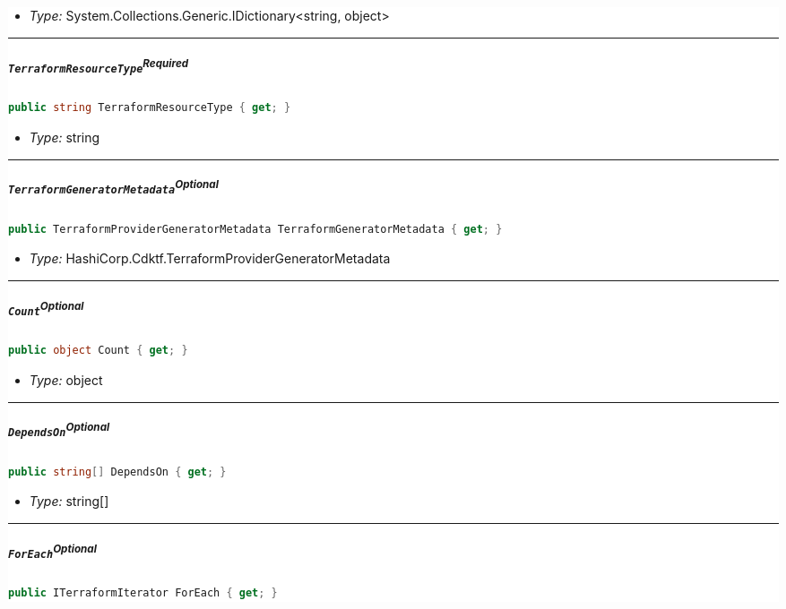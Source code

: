 - *Type:* System.Collections.Generic.IDictionary<string, object>

---

##### `TerraformResourceType`<sup>Required</sup> <a name="TerraformResourceType" id="rhizo-co-terraform-provider-oci.dataOciLimitsLimitDefinitions.DataOciLimitsLimitDefinitions.property.terraformResourceType"></a>

```csharp
public string TerraformResourceType { get; }
```

- *Type:* string

---

##### `TerraformGeneratorMetadata`<sup>Optional</sup> <a name="TerraformGeneratorMetadata" id="rhizo-co-terraform-provider-oci.dataOciLimitsLimitDefinitions.DataOciLimitsLimitDefinitions.property.terraformGeneratorMetadata"></a>

```csharp
public TerraformProviderGeneratorMetadata TerraformGeneratorMetadata { get; }
```

- *Type:* HashiCorp.Cdktf.TerraformProviderGeneratorMetadata

---

##### `Count`<sup>Optional</sup> <a name="Count" id="rhizo-co-terraform-provider-oci.dataOciLimitsLimitDefinitions.DataOciLimitsLimitDefinitions.property.count"></a>

```csharp
public object Count { get; }
```

- *Type:* object

---

##### `DependsOn`<sup>Optional</sup> <a name="DependsOn" id="rhizo-co-terraform-provider-oci.dataOciLimitsLimitDefinitions.DataOciLimitsLimitDefinitions.property.dependsOn"></a>

```csharp
public string[] DependsOn { get; }
```

- *Type:* string[]

---

##### `ForEach`<sup>Optional</sup> <a name="ForEach" id="rhizo-co-terraform-provider-oci.dataOciLimitsLimitDefinitions.DataOciLimitsLimitDefinitions.property.forEach"></a>

```csharp
public ITerraformIterator ForEach { get; }
```
